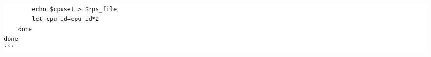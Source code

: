             echo $cpuset > $rps_file
            let cpu_id=cpu_id*2
        done
    done
    ```


